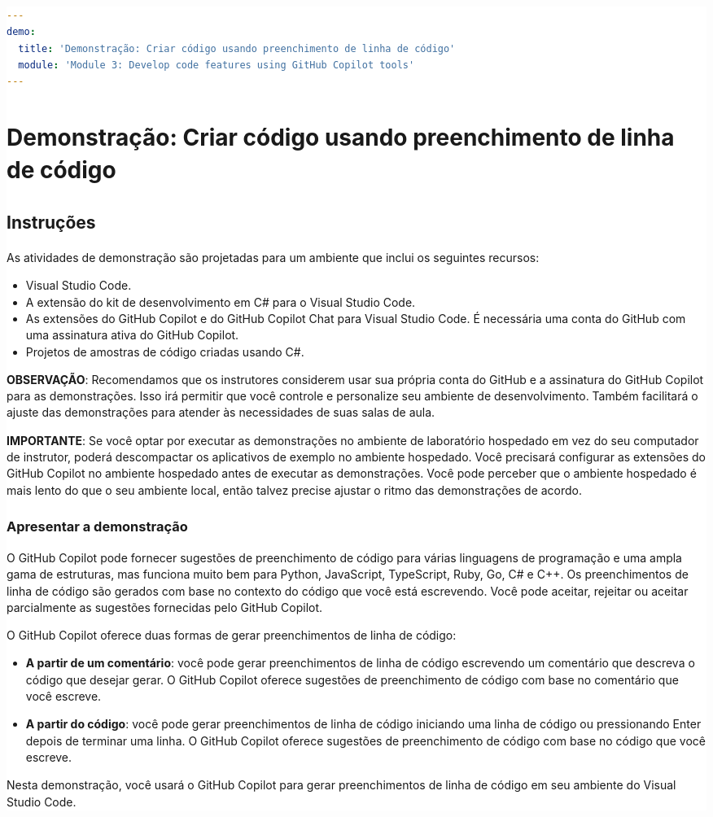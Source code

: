 ```yaml
---
demo:
  title: 'Demonstração: Criar código usando preenchimento de linha de código'
  module: 'Module 3: Develop code features using GitHub Copilot tools'
---
```


# Demonstração: Criar código usando preenchimento de linha de código

## Instruções

As atividades de demonstração são projetadas para um ambiente que inclui os seguintes recursos:

- Visual Studio Code.
- A extensão do kit de desenvolvimento em C# para o Visual Studio Code.
- As extensões do GitHub Copilot e do GitHub Copilot Chat para Visual Studio Code. É necessária uma conta do GitHub com uma assinatura ativa do GitHub Copilot.
- Projetos de amostras de código criadas usando C#.

**OBSERVAÇÃO**: Recomendamos que os instrutores considerem usar sua própria conta do GitHub e a assinatura do GitHub Copilot para as demonstrações. Isso irá permitir que você controle e personalize seu ambiente de desenvolvimento. Também facilitará o ajuste das demonstrações para atender às necessidades de suas salas de aula.

**IMPORTANTE**: Se você optar por executar as demonstrações no ambiente de laboratório hospedado em vez do seu computador de instrutor, poderá descompactar os aplicativos de exemplo no ambiente hospedado. Você precisará configurar as extensões do GitHub Copilot no ambiente hospedado antes de executar as demonstrações. Você pode perceber que o ambiente hospedado é mais lento do que o seu ambiente local, então talvez precise ajustar o ritmo das demonstrações de acordo.

### Apresentar a demonstração

O GitHub Copilot pode fornecer sugestões de preenchimento de código para várias linguagens de programação e uma ampla gama de estruturas, mas funciona muito bem para Python, JavaScript, TypeScript, Ruby, Go, C# e C++. Os preenchimentos de linha de código são gerados com base no contexto do código que você está escrevendo. Você pode aceitar, rejeitar ou aceitar parcialmente as sugestões fornecidas pelo GitHub Copilot.

O GitHub Copilot oferece duas formas de gerar preenchimentos de linha de código:

- **A partir de um comentário**: você pode gerar preenchimentos de linha de código escrevendo um comentário que descreva o código que desejar gerar. O GitHub Copilot oferece sugestões de preenchimento de código com base no comentário que você escreve.

- **A partir do código**: você pode gerar preenchimentos de linha de código iniciando uma linha de código ou pressionando Enter depois de terminar uma linha. O GitHub Copilot oferece sugestões de preenchimento de código com base no código que você escreve.

Nesta demonstração, você usará o GitHub Copilot para gerar preenchimentos de linha de código em seu ambiente do Visual Studio Code.
